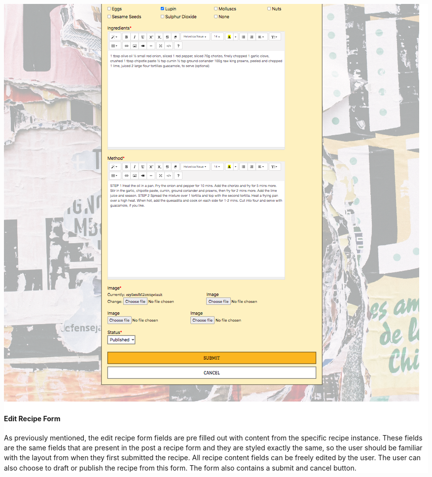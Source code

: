 ![Edit Recipe Page](readme/assets/images/edit-recipe-page-2.png)

#### Edit Recipe Form

As previously mentioned, the edit recipe form fields are pre filled out with content from the specific recipe instance. These fields are the same fields that are present in the post a recipe form and they are styled exactly the same, so the user should be familiar with the layout from when they first submitted the recipe. All recipe content fields can be freely edited by the user. The user can also choose to draft or publish the recipe from this form. The form also contains a submit and cancel button.
